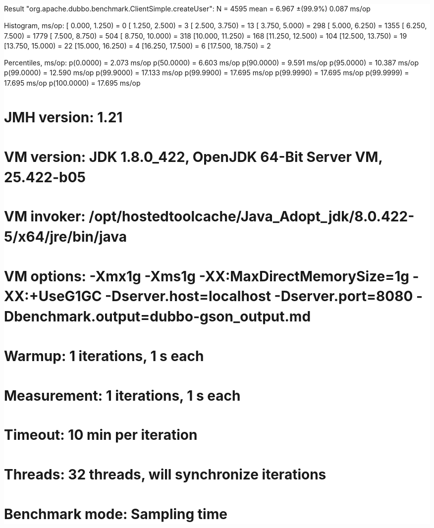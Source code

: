 

Result "org.apache.dubbo.benchmark.ClientSimple.createUser":
  N = 4595
  mean =      6.967 ±(99.9%) 0.087 ms/op

  Histogram, ms/op:
    [ 0.000,  1.250) = 0 
    [ 1.250,  2.500) = 3 
    [ 2.500,  3.750) = 13 
    [ 3.750,  5.000) = 298 
    [ 5.000,  6.250) = 1355 
    [ 6.250,  7.500) = 1779 
    [ 7.500,  8.750) = 504 
    [ 8.750, 10.000) = 318 
    [10.000, 11.250) = 168 
    [11.250, 12.500) = 104 
    [12.500, 13.750) = 19 
    [13.750, 15.000) = 22 
    [15.000, 16.250) = 4 
    [16.250, 17.500) = 6 
    [17.500, 18.750) = 2 

  Percentiles, ms/op:
      p(0.0000) =      2.073 ms/op
     p(50.0000) =      6.603 ms/op
     p(90.0000) =      9.591 ms/op
     p(95.0000) =     10.387 ms/op
     p(99.0000) =     12.590 ms/op
     p(99.9000) =     17.133 ms/op
     p(99.9900) =     17.695 ms/op
     p(99.9990) =     17.695 ms/op
     p(99.9999) =     17.695 ms/op
    p(100.0000) =     17.695 ms/op


# JMH version: 1.21
# VM version: JDK 1.8.0_422, OpenJDK 64-Bit Server VM, 25.422-b05
# VM invoker: /opt/hostedtoolcache/Java_Adopt_jdk/8.0.422-5/x64/jre/bin/java
# VM options: -Xmx1g -Xms1g -XX:MaxDirectMemorySize=1g -XX:+UseG1GC -Dserver.host=localhost -Dserver.port=8080 -Dbenchmark.output=dubbo-gson_output.md
# Warmup: 1 iterations, 1 s each
# Measurement: 1 iterations, 1 s each
# Timeout: 10 min per iteration
# Threads: 32 threads, will synchronize iterations
# Benchmark mode: Sampling time